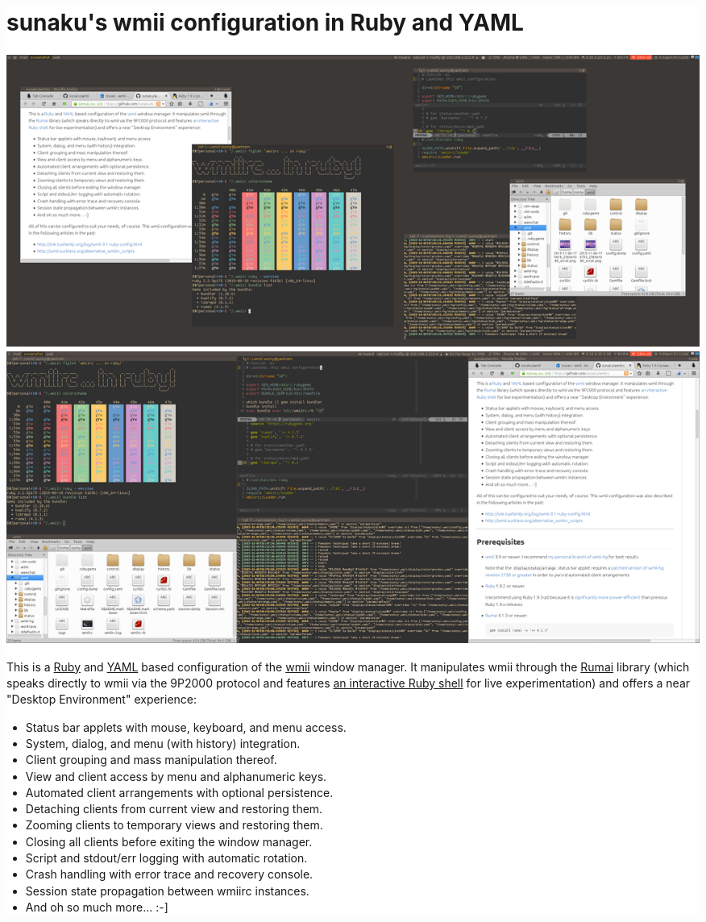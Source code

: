 sunaku's wmii configuration in Ruby and YAML
==============================================================================

![Floating](https://github.com/sunaku/wmiirc/raw/gh-pages/floating.png)
![Tiling](https://github.com/sunaku/wmiirc/raw/gh-pages/tiling.png)

This is a [Ruby] and [YAML] based configuration of the [wmii] window manager.
It manipulates wmii through the [Rumai] library (which speaks directly to wmii
via the 9P2000 protocol and features [an interactive Ruby shell][RumaiShell]
for live experimentation) and offers a near "Desktop Environment" experience:

  * Status bar applets with mouse, keyboard, and menu access.
  * System, dialog, and menu (with history) integration.
  * Client grouping and mass manipulation thereof.
  * View and client access by menu and alphanumeric keys.
  * Automated client arrangements with optional persistence.
  * Detaching clients from current view and restoring them.
  * Zooming clients to temporary views and restoring them.
  * Closing all clients before exiting the window manager.
  * Script and stdout/err logging with automatic rotation.
  * Crash handling with error trace and recovery console.
  * Session state propagation between wmiirc instances.
  * And oh so much more... :-]


[Ruby]: http://ruby-lang.org
[YAML]: http://yaml.org
[wmii]: http://wmii.suckless.org
[Rumai]: http://snk.tuxfamily.org/lib/rumai/
[RumaiShell]: http://snk.tuxfamily.org/lib/rumai/#_usage
[Kwalify]: http://www.kuwata-lab.com/kwalify/